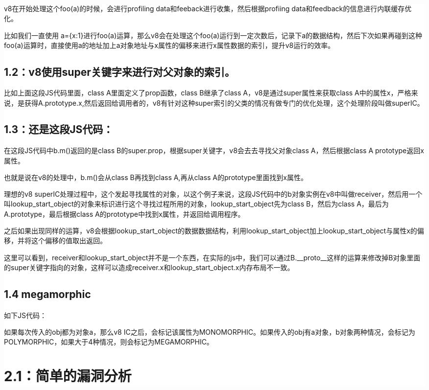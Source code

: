   
  
v8在开始处理这个foo(a)的时候，会进行profiling data和feeback进行收集，然后根据profiing data和feedback的信息进行内联缓存优化。  
  
  
比如我们一直使用 a={x:1}进行foo(a)运算，那么v8会在处理这个foo(a)运行到一定次数后，记录下a的数据结构，然后下次如果再碰到这种foo(a)运算时，直接使用a的地址加上a对象地址与x属性的偏移来进行x属性数据的索引，提升v8运行的效率。  
  
## 1.2：v8使用super关键字来进行对父对象的索引。  
  
  
```
```  
  
  
  
比如上面这段JS代码里面，class A里面定义了prop函数，class B继承了class A，v8是通过super属性来获取class A中的属性x，严格来说，是获得A.prototype.x,然后返回给调用者的，v8有针对这种super索引的父类的情况有做专门的优化处理，这个处理阶段叫做superIC。  
  
## 1.3：还是这段JS代码：  
  
  
```
```  
  
  
  
在这段JS代码中b.m()返回的是class B的super.prop，根据super关键字，v8会去去寻找父对象class A，然后根据class A prototype返回x属性。  
  
也就是说在v8的处理中，b.m()会从class B再找到class A,再从class A的prototype里面找到x属性。  
  
  
理想的v8 superIC处理过程中，这个发起寻找属性的对象，以这个例子来说，这段JS代码中的b对象实例在v8中叫做receiver，然后用一个叫lookup_start_object的对象来标识进行这个寻找过程所用的对象，lookup_start_object先为class B，然后为class A，最后为A.prototype，最后根据class A的prototype中找到x属性，并返回给调用程序。  
  
  
之后如果出现同样的运算，v8会根据lookup_start_object的数据数据结构，利用lookup_start_object加上lookup_start_object与属性x的偏移，并将这个偏移的值取出返回。  
  
  
这里可以看到，receiver和lookup_start_object并不是一个东西，在实际的js中，我们可以通过B.__proto__这样的运算来修改掉B对象里面的super关键字指向的对象，这样可以造成receiver.x和lookup_start_object.x内存布局不一致。  
  
## 1.4 megamorphic  
  
  
如下JS代码：  
  
  
```
```  
  
  
  
如果每次传入的obj都为对象a，那么v8 IC之后，会标记该属性为MONOMORPHIC。如果传入的obj有a对象，b对象两种情况，会标记为POLYMORPHIC，如果大于4种情况，则会标记为MEGAMORPHIC。  
  
# 2.1：简单的漏洞分析  
  
  
```
```  
  